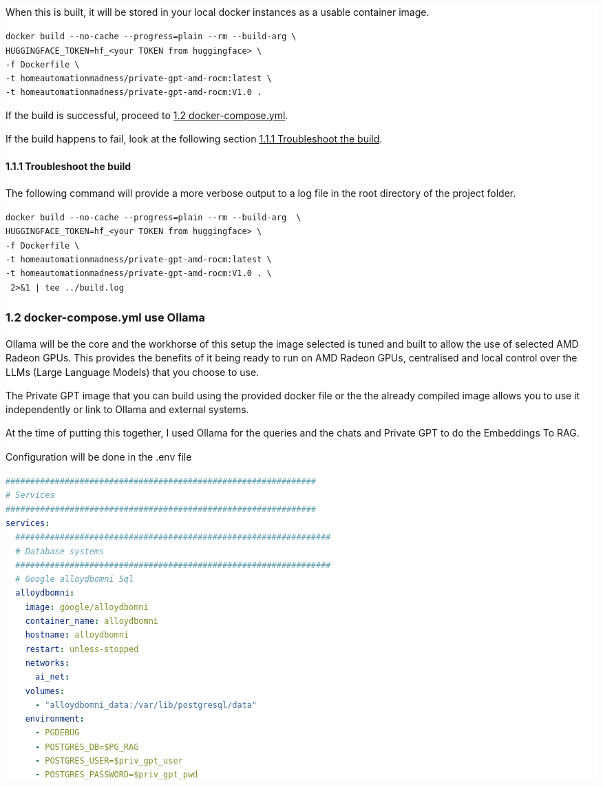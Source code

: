 When this is built, it will be stored in your local docker instances as a usable container image.

```shell
docker build --no-cache --progress=plain --rm --build-arg \ 
HUGGINGFACE_TOKEN=hf_<your TOKEN from huggingface> \
-f Dockerfile \
-t homeautomationmadness/private-gpt-amd-rocm:latest \
-t homeautomationmadness/private-gpt-amd-rocm:V1.0 .
```

If the build is successful, proceed to [1.2 docker-compose.yml](#docker-compose).

If the build happens to fail, look at the following section [1.1.1 Troubleshoot the build](#trobleshootbuild).

#### 1.1.1 Troubleshoot the build <a name="trobleshootbuild"></a>

The following command will provide a more verbose output to a log file in the root directory of the project folder.

```shell
docker build --no-cache --progress=plain --rm --build-arg  \ 
HUGGINGFACE_TOKEN=hf_<your TOKEN from huggingface> \
-f Dockerfile \
-t homeautomationmadness/private-gpt-amd-rocm:latest \
-t homeautomationmadness/private-gpt-amd-rocm:V1.0 . \
 2>&1 | tee ../build.log
```

### 1.2 docker-compose.yml use Ollama <a name="docker-compose"></a>
Ollama will be the core and the workhorse of this setup the image selected is tuned and built to allow the use of selected AMD Radeon GPUs. This provides the benefits of it being ready to run on AMD Radeon GPUs, centralised and local control over the LLMs (Large Language Models) that you choose to use.

The Private GPT image that you can build using the provided docker file or the the already compiled image allows you to use it independently or link to Ollama and external systems.

At the time of putting this together, I used Ollama for the queries and the chats and Private GPT to do the Embeddings To RAG.


Configuration will be done in the .env file 

```yaml
###############################################################
# Services
###############################################################
services:
  ################################################################  
  # Database systems
  ################################################################        
  # Google alloydbomni Sql
  alloydbomni:
    image: google/alloydbomni 
    container_name: alloydbomni
    hostname: alloydbomni
    restart: unless-stopped
    networks:
      ai_net:
    volumes:
      - "alloydbomni_data:/var/lib/postgresql/data"
    environment:
      - PGDEBUG
      - POSTGRES_DB=$PG_RAG
      - POSTGRES_USER=$priv_gpt_user
      - POSTGRES_PASSWORD=$priv_gpt_pwd 
```